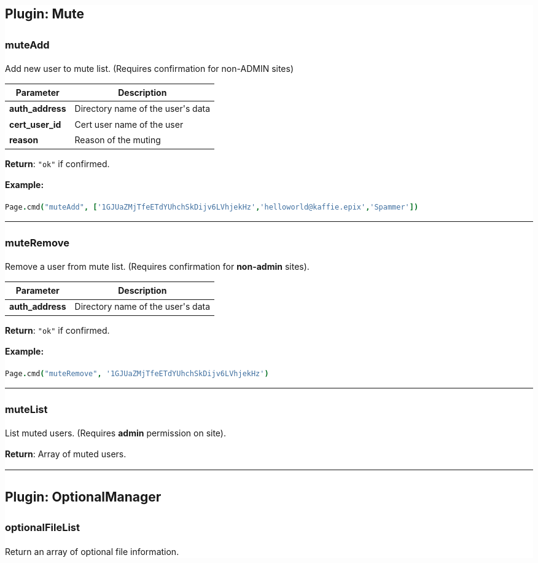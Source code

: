 

## Plugin: Mute


### muteAdd

Add new user to mute list. (Requires confirmation for non-ADMIN sites)

Parameter            | Description
                 --- | ---
**auth_address**     | Directory name of the user's data
**cert_user_id**     | Cert user name of the user
**reason**           | Reason of the muting

**Return**: `"ok"` if confirmed.

**Example:**
```coffeescript
Page.cmd("muteAdd", ['1GJUaZMjTfeETdYUhchSkDijv6LVhjekHz','helloworld@kaffie.epix','Spammer'])
```

---

### muteRemove

Remove a user from mute list. (Requires confirmation for **non-admin** sites).

Parameter            | Description
                 --- | ---
**auth_address**     | Directory name of the user's data

**Return**: `"ok"` if confirmed.

**Example:**
```coffeescript
Page.cmd("muteRemove", '1GJUaZMjTfeETdYUhchSkDijv6LVhjekHz')
```

---

### muteList

List muted users. (Requires **admin** permission on site).

**Return**: Array of muted users.


---


## Plugin: OptionalManager


### optionalFileList

Return an array of optional file information.
